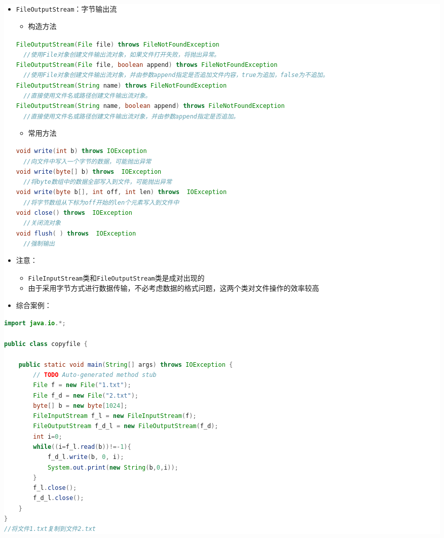 
- `FileOutputStream`：字节输出流

  - 构造方法

  ```java
  FileOutputStream(File file) throws FileNotFoundException
  	//使用File对象创建文件输出流对象，如果文件打开失败，将抛出异常。
  FileOutputStream(File file, boolean append) throws FileNotFoundException
  	//使用File对象创建文件输出流对象，并由参数append指定是否追加文件内容，true为追加，false为不追加。
  FileOutputStream(String name) throws FileNotFoundException
  	//直接使用文件名或路径创建文件输出流对象。
  FileOutputStream(String name, boolean append) throws FileNotFoundException
  	//直接使用文件名或路径创建文件输出流对象，并由参数append指定是否追加。
  ```

  - 常用方法

  ```java
  void write(int b) throws IOException
  	//向文件中写入一个字节的数据，可能抛出异常
  void write(byte[] b) throws  IOException
  	//将byte数组中的数据全部写入到文件，可能抛出异常
  void write(byte b[], int off, int len) throws  IOException
  	//将字节数组从下标为off开始的len个元素写入到文件中
  void close() throws  IOException
  	//关闭流对象
  void flush( ) throws  IOException
  	//强制输出
  ```

- 注意：

  - `FileInputStream`类和`FileOutputStream`类是成对出现的
  - 由于采用字节方式进行数据传输，不必考虑数据的格式问题，这两个类对文件操作的效率较高

- 综合案例：

```java
import java.io.*;

public class copyfile {

	public static void main(String[] args) throws IOException {
		// TODO Auto-generated method stub
		File f = new File("1.txt");
		File f_d = new File("2.txt");
		byte[] b = new byte[1024];
		FileInputStream f_l = new FileInputStream(f);
		FileOutputStream f_d_l = new FileOutputStream(f_d);
		int i=0;
		while((i=f_l.read(b))!=-1){
			f_d_l.write(b, 0, i);
			System.out.print(new String(b,0,i));
		}
		f_l.close();
		f_d_l.close();
	}
}
//将文件1.txt复制到文件2.txt
```
